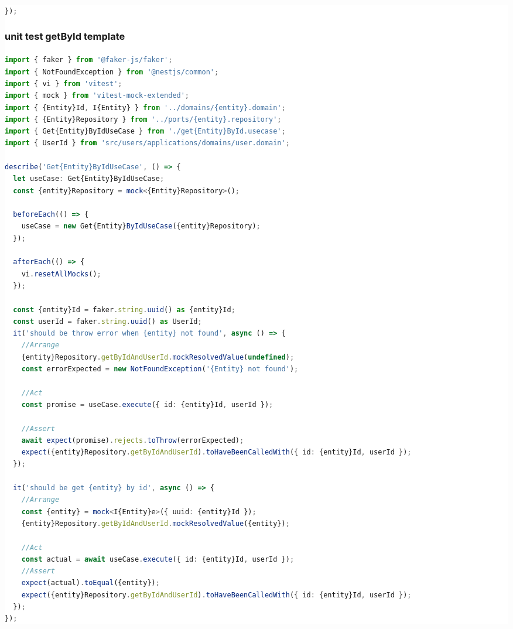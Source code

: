 ```typescript
});

```

### unit test getById  template
```typescript
import { faker } from '@faker-js/faker';
import { NotFoundException } from '@nestjs/common'; 
import { vi } from 'vitest';
import { mock } from 'vitest-mock-extended';
import { {Entity}Id, I{Entity} } from '../domains/{entity}.domain';
import { {Entity}Repository } from '../ports/{entity}.repository';
import { Get{Entity}ByIdUseCase } from './get{Entity}ById.usecase';
import { UserId } from 'src/users/applications/domains/user.domain';

describe('Get{Entity}ByIdUseCase', () => {
  let useCase: Get{Entity}ByIdUseCase;
  const {entity}Repository = mock<{Entity}Repository>();

  beforeEach(() => {
    useCase = new Get{Entity}ByIdUseCase({entity}Repository);
  });

  afterEach(() => {
    vi.resetAllMocks();
  });

  const {entity}Id = faker.string.uuid() as {entity}Id; 
  const userId = faker.string.uuid() as UserId;
  it('should be throw error when {entity} not found', async () => {
    //Arrange
    {entity}Repository.getByIdAndUserId.mockResolvedValue(undefined);
    const errorExpected = new NotFoundException('{Entity} not found');

    //Act
    const promise = useCase.execute({ id: {entity}Id, userId });

    //Assert
    await expect(promise).rejects.toThrow(errorExpected);
    expect({entity}Repository.getByIdAndUserId).toHaveBeenCalledWith({ id: {entity}Id, userId });
  });

  it('should be get {entity} by id', async () => {
    //Arrange
    const {entity} = mock<I{Entity}e>({ uuid: {entity}Id });
    {entity}Repository.getByIdAndUserId.mockResolvedValue({entity});

    //Act
    const actual = await useCase.execute({ id: {entity}Id, userId });
    //Assert
    expect(actual).toEqual({entity});
    expect({entity}Repository.getByIdAndUserId).toHaveBeenCalledWith({ id: {entity}Id, userId });
  });
});

```
